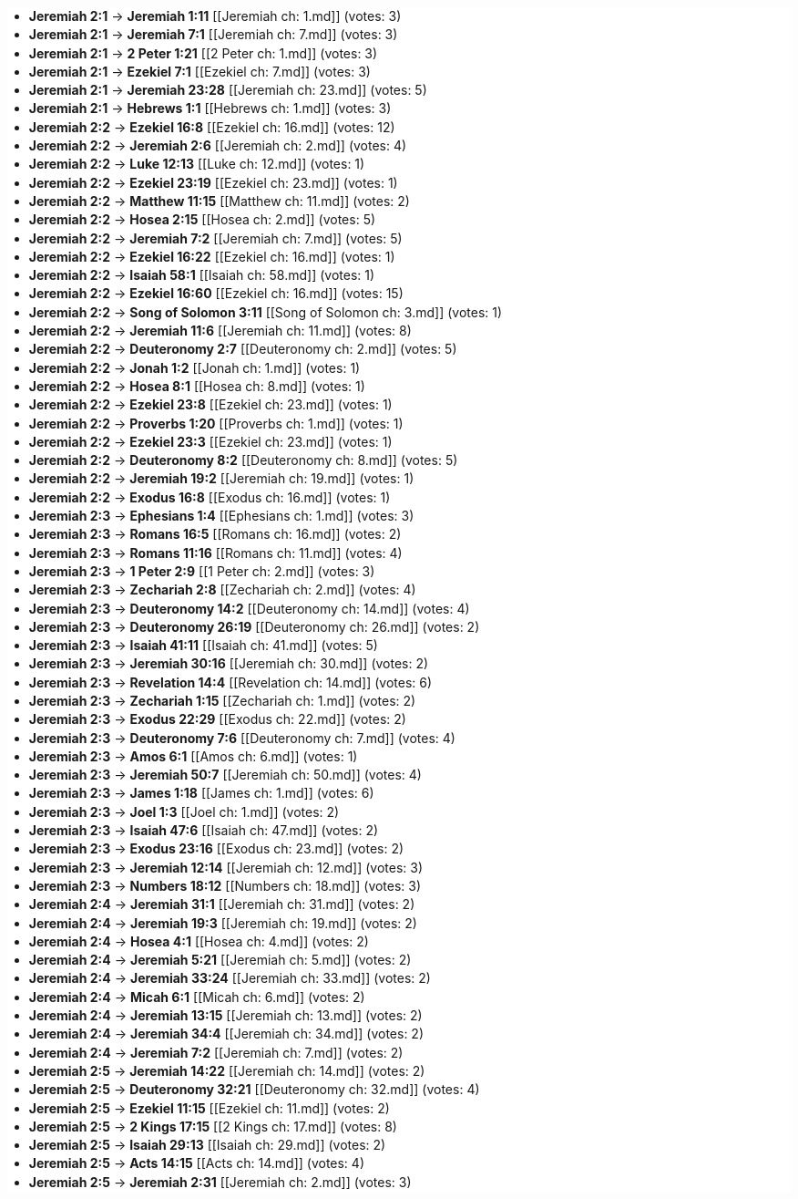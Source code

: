 - **Jeremiah 2:1** → **Jeremiah 1:11** [[Jeremiah ch: 1.md]] (votes: 3)
- **Jeremiah 2:1** → **Jeremiah 7:1** [[Jeremiah ch: 7.md]] (votes: 3)
- **Jeremiah 2:1** → **2 Peter 1:21** [[2 Peter ch: 1.md]] (votes: 3)
- **Jeremiah 2:1** → **Ezekiel 7:1** [[Ezekiel ch: 7.md]] (votes: 3)
- **Jeremiah 2:1** → **Jeremiah 23:28** [[Jeremiah ch: 23.md]] (votes: 5)
- **Jeremiah 2:1** → **Hebrews 1:1** [[Hebrews ch: 1.md]] (votes: 3)
- **Jeremiah 2:2** → **Ezekiel 16:8** [[Ezekiel ch: 16.md]] (votes: 12)
- **Jeremiah 2:2** → **Jeremiah 2:6** [[Jeremiah ch: 2.md]] (votes: 4)
- **Jeremiah 2:2** → **Luke 12:13** [[Luke ch: 12.md]] (votes: 1)
- **Jeremiah 2:2** → **Ezekiel 23:19** [[Ezekiel ch: 23.md]] (votes: 1)
- **Jeremiah 2:2** → **Matthew 11:15** [[Matthew ch: 11.md]] (votes: 2)
- **Jeremiah 2:2** → **Hosea 2:15** [[Hosea ch: 2.md]] (votes: 5)
- **Jeremiah 2:2** → **Jeremiah 7:2** [[Jeremiah ch: 7.md]] (votes: 5)
- **Jeremiah 2:2** → **Ezekiel 16:22** [[Ezekiel ch: 16.md]] (votes: 1)
- **Jeremiah 2:2** → **Isaiah 58:1** [[Isaiah ch: 58.md]] (votes: 1)
- **Jeremiah 2:2** → **Ezekiel 16:60** [[Ezekiel ch: 16.md]] (votes: 15)
- **Jeremiah 2:2** → **Song of Solomon 3:11** [[Song of Solomon ch: 3.md]] (votes: 1)
- **Jeremiah 2:2** → **Jeremiah 11:6** [[Jeremiah ch: 11.md]] (votes: 8)
- **Jeremiah 2:2** → **Deuteronomy 2:7** [[Deuteronomy ch: 2.md]] (votes: 5)
- **Jeremiah 2:2** → **Jonah 1:2** [[Jonah ch: 1.md]] (votes: 1)
- **Jeremiah 2:2** → **Hosea 8:1** [[Hosea ch: 8.md]] (votes: 1)
- **Jeremiah 2:2** → **Ezekiel 23:8** [[Ezekiel ch: 23.md]] (votes: 1)
- **Jeremiah 2:2** → **Proverbs 1:20** [[Proverbs ch: 1.md]] (votes: 1)
- **Jeremiah 2:2** → **Ezekiel 23:3** [[Ezekiel ch: 23.md]] (votes: 1)
- **Jeremiah 2:2** → **Deuteronomy 8:2** [[Deuteronomy ch: 8.md]] (votes: 5)
- **Jeremiah 2:2** → **Jeremiah 19:2** [[Jeremiah ch: 19.md]] (votes: 1)
- **Jeremiah 2:2** → **Exodus 16:8** [[Exodus ch: 16.md]] (votes: 1)
- **Jeremiah 2:3** → **Ephesians 1:4** [[Ephesians ch: 1.md]] (votes: 3)
- **Jeremiah 2:3** → **Romans 16:5** [[Romans ch: 16.md]] (votes: 2)
- **Jeremiah 2:3** → **Romans 11:16** [[Romans ch: 11.md]] (votes: 4)
- **Jeremiah 2:3** → **1 Peter 2:9** [[1 Peter ch: 2.md]] (votes: 3)
- **Jeremiah 2:3** → **Zechariah 2:8** [[Zechariah ch: 2.md]] (votes: 4)
- **Jeremiah 2:3** → **Deuteronomy 14:2** [[Deuteronomy ch: 14.md]] (votes: 4)
- **Jeremiah 2:3** → **Deuteronomy 26:19** [[Deuteronomy ch: 26.md]] (votes: 2)
- **Jeremiah 2:3** → **Isaiah 41:11** [[Isaiah ch: 41.md]] (votes: 5)
- **Jeremiah 2:3** → **Jeremiah 30:16** [[Jeremiah ch: 30.md]] (votes: 2)
- **Jeremiah 2:3** → **Revelation 14:4** [[Revelation ch: 14.md]] (votes: 6)
- **Jeremiah 2:3** → **Zechariah 1:15** [[Zechariah ch: 1.md]] (votes: 2)
- **Jeremiah 2:3** → **Exodus 22:29** [[Exodus ch: 22.md]] (votes: 2)
- **Jeremiah 2:3** → **Deuteronomy 7:6** [[Deuteronomy ch: 7.md]] (votes: 4)
- **Jeremiah 2:3** → **Amos 6:1** [[Amos ch: 6.md]] (votes: 1)
- **Jeremiah 2:3** → **Jeremiah 50:7** [[Jeremiah ch: 50.md]] (votes: 4)
- **Jeremiah 2:3** → **James 1:18** [[James ch: 1.md]] (votes: 6)
- **Jeremiah 2:3** → **Joel 1:3** [[Joel ch: 1.md]] (votes: 2)
- **Jeremiah 2:3** → **Isaiah 47:6** [[Isaiah ch: 47.md]] (votes: 2)
- **Jeremiah 2:3** → **Exodus 23:16** [[Exodus ch: 23.md]] (votes: 2)
- **Jeremiah 2:3** → **Jeremiah 12:14** [[Jeremiah ch: 12.md]] (votes: 3)
- **Jeremiah 2:3** → **Numbers 18:12** [[Numbers ch: 18.md]] (votes: 3)
- **Jeremiah 2:4** → **Jeremiah 31:1** [[Jeremiah ch: 31.md]] (votes: 2)
- **Jeremiah 2:4** → **Jeremiah 19:3** [[Jeremiah ch: 19.md]] (votes: 2)
- **Jeremiah 2:4** → **Hosea 4:1** [[Hosea ch: 4.md]] (votes: 2)
- **Jeremiah 2:4** → **Jeremiah 5:21** [[Jeremiah ch: 5.md]] (votes: 2)
- **Jeremiah 2:4** → **Jeremiah 33:24** [[Jeremiah ch: 33.md]] (votes: 2)
- **Jeremiah 2:4** → **Micah 6:1** [[Micah ch: 6.md]] (votes: 2)
- **Jeremiah 2:4** → **Jeremiah 13:15** [[Jeremiah ch: 13.md]] (votes: 2)
- **Jeremiah 2:4** → **Jeremiah 34:4** [[Jeremiah ch: 34.md]] (votes: 2)
- **Jeremiah 2:4** → **Jeremiah 7:2** [[Jeremiah ch: 7.md]] (votes: 2)
- **Jeremiah 2:5** → **Jeremiah 14:22** [[Jeremiah ch: 14.md]] (votes: 2)
- **Jeremiah 2:5** → **Deuteronomy 32:21** [[Deuteronomy ch: 32.md]] (votes: 4)
- **Jeremiah 2:5** → **Ezekiel 11:15** [[Ezekiel ch: 11.md]] (votes: 2)
- **Jeremiah 2:5** → **2 Kings 17:15** [[2 Kings ch: 17.md]] (votes: 8)
- **Jeremiah 2:5** → **Isaiah 29:13** [[Isaiah ch: 29.md]] (votes: 2)
- **Jeremiah 2:5** → **Acts 14:15** [[Acts ch: 14.md]] (votes: 4)
- **Jeremiah 2:5** → **Jeremiah 2:31** [[Jeremiah ch: 2.md]] (votes: 3)
